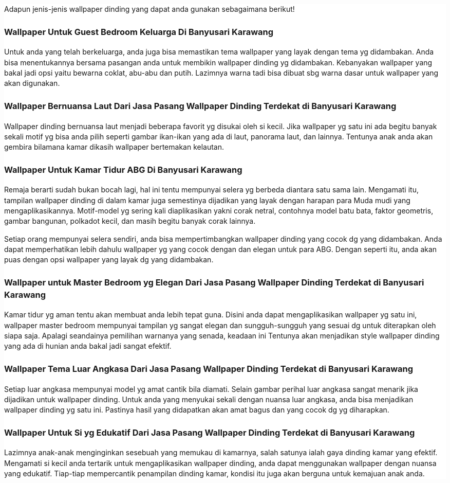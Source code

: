 Adapun jenis-jenis wallpaper dinding yang dapat anda gunakan sebagaimana berikut!

### Wallpaper Untuk Guest Bedroom Keluarga Di Banyusari Karawang

Untuk anda yang telah berkeluarga, anda juga bisa memastikan tema wallpaper yang layak dengan tema yg didambakan. Anda bisa menentukannya bersama pasangan anda untuk membikin wallpaper dinding yg didambakan. Kebanyakan wallpaper yang bakal jadi opsi yaitu bewarna coklat, abu-abu dan putih. Lazimnya warna tadi bisa dibuat sbg warna dasar untuk wallpaper yang akan digunakan.

### Wallpaper Bernuansa Laut Dari Jasa Pasang Wallpaper Dinding Terdekat di Banyusari Karawang

Wallpaper dinding bernuansa laut menjadi beberapa favorit yg disukai oleh si kecil. Jika wallpaper yg satu ini ada begitu banyak sekali motif yg bisa anda pilih seperti gambar ikan-ikan yang ada di laut, panorama laut, dan lainnya. Tentunya anak anda akan gembira bilamana kamar dikasih wallpaper bertemakan kelautan.

### Wallpaper Untuk Kamar Tidur ABG Di Banyusari Karawang

Remaja berarti sudah bukan bocah lagi, hal ini tentu mempunyai selera yg berbeda diantara satu sama lain. Mengamati itu, tampilan wallpaper dinding di dalam kamar juga semestinya dijadikan yang layak dengan harapan para Muda mudi yang mengaplikasikannya. Motif-model yg sering kali diaplikasikan yakni corak netral, contohnya model batu bata, faktor geometris, gambar bangunan, polkadot kecil, dan masih begitu banyak corak lainnya.

Setiap orang mempunyai selera sendiri, anda bisa mempertimbangkan wallpaper dinding yang cocok dg yang didambakan. Anda dapat memperhatikan lebih dahulu wallpaper yg yang cocok dengan dan elegan untuk para ABG. Dengan seperti itu, anda akan puas dengan opsi wallpaper yang layak dg yang didambakan.

### Wallpaper untuk Master Bedroom yg Elegan Dari Jasa Pasang Wallpaper Dinding Terdekat di Banyusari Karawang

Kamar tidur yg aman tentu akan membuat anda lebih tepat guna. Disini anda dapat mengaplikasikan wallpaper yg satu ini, wallpaper master bedroom mempunyai tampilan yg sangat elegan dan sungguh-sungguh yang sesuai dg untuk diterapkan oleh siapa saja. Apalagi seandainya pemilihan warnanya yang senada, keadaan ini Tentunya akan menjadikan style wallpaper dinding yang ada di hunian anda bakal jadi sangat efektif.

### Wallpaper Tema Luar Angkasa Dari Jasa Pasang Wallpaper Dinding Terdekat di Banyusari Karawang

Setiap luar angkasa mempunyai model yg amat cantik bila diamati. Selain gambar perihal luar angkasa sangat menarik jika dijadikan untuk wallpaper dinding. Untuk anda yang menyukai sekali dengan nuansa luar angkasa, anda bisa menjadikan wallpaper dinding yg satu ini. Pastinya hasil yang didapatkan akan amat bagus dan yang cocok dg yg diharapkan.

### Wallpaper Untuk Si yg Edukatif Dari Jasa Pasang Wallpaper Dinding Terdekat di Banyusari Karawang

Lazimnya anak-anak menginginkan sesebuah yang memukau di kamarnya, salah satunya ialah gaya dinding kamar yang efektif. Mengamati si kecil anda tertarik untuk mengaplikasikan wallpaper dinding, anda dapat menggunakan wallpaper dengan nuansa yang edukatif. Tiap-tiap mempercantik penampilan dinding kamar, kondisi itu juga akan berguna untuk kemajuan anak anda.
